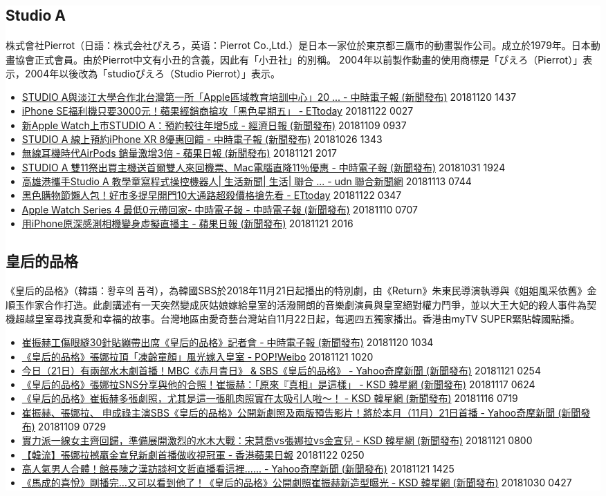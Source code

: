 ## Studio A

株式會社Pierrot（日語：株式会社ぴえろ，英语：Pierrot Co.,Ltd.）是日本一家位於東京都三鷹市的動畫製作公司。成立於1979年。日本動畫協會正式會員。由於Pierrot中文有小丑的含義，因此有「小丑社」的別稱。
2004年以前製作動畫的使用商標是「ぴえろ（Pierrot）」表示，2004年以後改為「studioぴえろ（Studio Pierrot）」表示。
- [STUDIO A與淡江大學合作北台灣第一所「Apple區域教育培訓中心」20 ... - 中時電子報 (新聞發布)](https://www.chinatimes.com/realtimenews/20181120004839-260412 "STUDIO A與淡江大學合作北台灣第一所「Apple區域教育培訓中心」20 ... - 中時電子報 (新聞發布)") 20181120 1437
- [iPhone SE福利機只要3000元！蘋果經銷商搶攻「黑色星期五」 - ETtoday](https://www.ettoday.net/news/20181122/1312486.htm "iPhone SE福利機只要3000元！蘋果經銷商搶攻「黑色星期五」 - ETtoday") 20181122 0027
- [新Apple Watch上市STUDIO A：預約較往年增5成 - 經濟日報 (新聞發布)](https://money.udn.com/money/story/5612/3471380 "新Apple Watch上市STUDIO A：預約較往年增5成 - 經濟日報 (新聞發布)") 20181109 0937
- [STUDIO A 線上預約iPhone XR 8優惠回饋 - 中時電子報 (新聞發布)](https://www.chinatimes.com/realtimenews/20181026004421-260412 "STUDIO A 線上預約iPhone XR 8優惠回饋 - 中時電子報 (新聞發布)") 20181026 1343
- [無線耳機時代AirPods 銷量激增3倍 - 蘋果日報 (新聞發布)](https://tw.lifestyle.appledaily.com/daily/20181122/38185716/ "無線耳機時代AirPods 銷量激增3倍 - 蘋果日報 (新聞發布)") 20181121 2017
- [STUDIO A 雙11祭出買主機送首爾雙人來回機票、Mac電腦直降11％優惠 - 中時電子報 (新聞發布)](https://www.chinatimes.com/realtimenews/20181031005415-260412 "STUDIO A 雙11祭出買主機送首爾雙人來回機票、Mac電腦直降11％優惠 - 中時電子報 (新聞發布)") 20181031 1924
- [高雄港攜手Studio A 教學童寫程式操控機器人| 生活新聞| 生活| 聯合 ... - udn 聯合新聞網](https://udn.com/news/story/7266/3478143 "高雄港攜手Studio A 教學童寫程式操控機器人| 生活新聞| 生活| 聯合 ... - udn 聯合新聞網") 20181113 0744
- [黑色購物節懶人包！好市多提早開門10大通路超殺價格搶先看 - ETtoday](https://www.ettoday.net/news/20181122/1312496.htm "黑色購物節懶人包！好市多提早開門10大通路超殺價格搶先看 - ETtoday") 20181122 0347
- [Apple Watch Series 4 最低0元帶回家- 中時電子報 - 中時電子報 (新聞發布)](https://www.chinatimes.com/realtimenews/20181110001829-260412 "Apple Watch Series 4 最低0元帶回家- 中時電子報 - 中時電子報 (新聞發布)") 20181110 0707
- [用iPhone原深感測相機變身虛擬直播主 - 蘋果日報 (新聞發布)](https://tw.lifestyle.appledaily.com/daily/20181122/38185745/ "用iPhone原深感測相機變身虛擬直播主 - 蘋果日報 (新聞發布)") 20181121 2016

## 皇后的品格

《皇后的品格》（韓語：황후의 품격），為韓國SBS於2018年11月21日起播出的特別劇，由《Return》朱東民導演執導與《姐姐風采依舊》金順玉作家合作打造。此劇講述有一天突然變成灰姑娘嫁給皇室的活潑開朗的音樂劇演員與皇室絕對權力鬥爭，並以大王大妃的殺人事件為契機超越皇室尋找真愛和幸福的故事。台灣地區由愛奇藝台灣站自11月22日起，每週四五獨家播出。香港由myTV SUPER緊貼韓國點播。
- [崔振赫工傷眼縫30針貼繃帶出席《皇后的品格》記者會 - 中時電子報 (新聞發布)](https://www.chinatimes.com/realtimenews/20181120003964-260404 "崔振赫工傷眼縫30針貼繃帶出席《皇后的品格》記者會 - 中時電子報 (新聞發布)") 20181120 1034
- [《皇后的品格》張娜拉頂「凍齡童顏」風光嫁入皇室 - POP!Weibo](https://ipop.sina.com.tw/posts/360014 "《皇后的品格》張娜拉頂「凍齡童顏」風光嫁入皇室 - POP!Weibo") 20181121 1020
- [今日（21日）有兩部水木劇首播！MBC《赤月青日》 & SBS《皇后的品格》 - Yahoo奇摩新聞 (新聞發布)](https://tw.news.yahoo.com/%E4%BB%8A%E6%97%A5-21%E6%97%A5-%E6%9C%89%E5%85%A9%E9%83%A8%E6%B0%B4%E6%9C%A8%E5%8A%87%E9%A6%96%E6%92%AD-mbc-%E8%B5%A4%E6%9C%88%E9%9D%92%E6%97%A5-010100655.html "今日（21日）有兩部水木劇首播！MBC《赤月青日》 & SBS《皇后的品格》 - Yahoo奇摩新聞 (新聞發布)") 20181121 0254
- [《皇后的品格》張娜拉SNS分享與他的合照！崔振赫：「原來『真相』是這樣」 - KSD 韓星網 (新聞發布)](https://www.koreastardaily.com/tc/news/111310 "《皇后的品格》張娜拉SNS分享與他的合照！崔振赫：「原來『真相』是這樣」 - KSD 韓星網 (新聞發布)") 20181117 0624
- [《皇后的品格》崔振赫多張劇照，尤其是這一張肌肉照實在太吸引人啦～！ - KSD 韓星網 (新聞發布)](https://www.koreastardaily.com/tc/news/111289 "《皇后的品格》崔振赫多張劇照，尤其是這一張肌肉照實在太吸引人啦～！ - KSD 韓星網 (新聞發布)") 20181116 0719
- [崔振赫、張娜拉、 申成祿主演SBS《皇后的品格》公開新劇照及兩版預告影片！將於本月（11月）21日首播 - Yahoo奇摩新聞 (新聞發布)](https://tw.news.yahoo.com/%E5%B4%94%E6%8C%AF%E8%B5%AB-%E5%BC%B5%E5%A8%9C%E6%8B%89-%E7%94%B3%E6%88%90%E7%A5%BF%E4%B8%BB%E6%BC%94sbs-%E7%9A%87%E5%90%8E%E7%9A%84%E5%93%81%E6%A0%BC-%E5%85%AC%E9%96%8B%E6%96%B0%E5%8A%87%E7%85%A7%E5%8F%8A%E5%85%A9%E7%89%88%E9%A0%90%E5%91%8A%E5%BD%B1%E7%89%87-061700778.html "崔振赫、張娜拉、 申成祿主演SBS《皇后的品格》公開新劇照及兩版預告影片！將於本月（11月）21日首播 - Yahoo奇摩新聞 (新聞發布)") 20181109 0729
- [實力派一線女主齊回歸，準備展開激烈的水木大戰：宋慧喬vs張娜拉vs金宣兒 - KSD 韓星網 (新聞發布)](https://www.koreastardaily.com/tc/news/111450 "實力派一線女主齊回歸，準備展開激烈的水木大戰：宋慧喬vs張娜拉vs金宣兒 - KSD 韓星網 (新聞發布)") 20181121 0800
- [【韓流】張娜拉撼贏金宣兒新劇首播做收視冠軍 - 香港蘋果日報](https://hk.entertainment.appledaily.com/enews/realtime/article/20181122/58943111 "【韓流】張娜拉撼贏金宣兒新劇首播做收視冠軍 - 香港蘋果日報") 20181122 0250
- [高人氣男人合體！館長陳之漢訪談柯文哲直播看這裡...... - Yahoo奇摩新聞 (新聞發布)](https://tw.news.yahoo.com/%E9%AB%98%E4%BA%BA%E6%B0%A3%E7%94%B7%E4%BA%BA%E5%90%88%E9%AB%94-%E9%A4%A8%E9%95%B7%E9%99%B3%E4%B9%8B%E6%BC%A2%E8%A8%AA%E8%AB%87%E6%9F%AF%E6%96%87%E5%93%B2-%E7%9B%B4%E6%92%AD%E7%9C%8B%E9%80%99%E8%A3%A1-140340991.html "高人氣男人合體！館長陳之漢訪談柯文哲直播看這裡...... - Yahoo奇摩新聞 (新聞發布)") 20181121 1425
- [《馬成的喜悅》剛播完…又可以看到他了！《皇后的品格》公開劇照崔振赫新造型曝光 - KSD 韓星網 (新聞發布)](https://www.koreastardaily.com/tc/news/110736 "《馬成的喜悅》剛播完…又可以看到他了！《皇后的品格》公開劇照崔振赫新造型曝光 - KSD 韓星網 (新聞發布)") 20181030 0427
